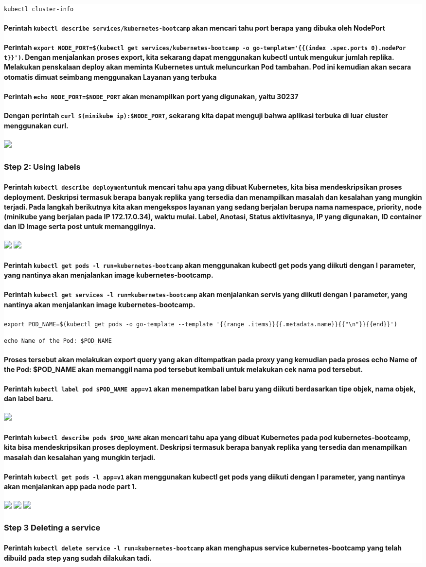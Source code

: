 ```kubectl cluster-info```

#### Perintah ```kubectl describe services/kubernetes-bootcamp``` akan mencari tahu port berapa yang dibuka oleh NodePort

#### Perintah ```export NODE_PORT=$(kubectl get services/kubernetes-bootcamp -o go-template='{{(index .spec.ports 0).nodePort}}')```. Dengan menjalankan proses export, kita sekarang dapat menggunakan kubectl untuk mengukur jumlah replika. Melakukan penskalaan deploy akan meminta Kubernetes untuk meluncurkan Pod tambahan. Pod ini kemudian akan secara otomatis dimuat seimbang menggunakan Layanan yang terbuka

#### Perintah ```echo NODE_PORT=$NODE_PORT``` akan menampilkan port yang digunakan, yaitu 30237

#### Dengan perintah ```curl $(minikube ip):$NODE_PORT```, sekarang kita dapat menguji bahwa aplikasi terbuka di luar cluster menggunakan curl.

![](https://github.com/Tyassasmita/tekn-cloud-computing/blob/master/minggu-13/23.jpg)

### Step 2: Using labels

#### Perintah ```kubectl describe deployment```untuk mencari tahu apa yang dibuat Kubernetes, kita bisa mendeskripsikan proses deployment. Deskripsi termasuk berapa banyak replika yang tersedia dan menampilkan masalah dan kesalahan yang mungkin terjadi. Pada langkah berikutnya kita akan mengekspos layanan yang sedang berjalan berupa nama namespace, priority, node (minikube yang berjalan pada IP 172.17.0.34), waktu mulai. Label, Anotasi, Status aktivitasnya, IP yang digunakan, ID container dan ID Image serta post untuk memanggilnya.

![](https://github.com/Tyassasmita/tekn-cloud-computing/blob/master/minggu-13/24.jpg)
![](https://github.com/Tyassasmita/tekn-cloud-computing/blob/master/minggu-13/25.jpg)

#### Perintah ```kubectl get pods -l run=kubernetes-bootcamp``` akan menggunakan kubectl get pods yang diikuti dengan I parameter, yang nantinya akan menjalankan image kubernetes-bootcamp.

#### Perintah ```kubectl get services -l run=kubernetes-bootcamp``` akan menjalankan servis yang diikuti dengan I parameter, yang nantinya akan menjalankan image kubernetes-bootcamp.

```export POD_NAME=$(kubectl get pods -o go-template --template '{{range .items}}{{.metadata.name}}{{"\n"}}{{end}}')```

```echo Name of the Pod: $POD_NAME```
#### Proses tersebut akan melakukan export query yang akan ditempatkan pada proxy yang kemudian pada proses echo Name of the Pod: $POD_NAME akan memanggil nama pod tersebut kembali untuk melakukan cek nama pod tersebut.

#### Perintah ```kubectl label pod $POD_NAME app=v1``` akan menempatkan label baru yang diikuti berdasarkan tipe objek, nama objek, dan label baru.

![](https://github.com/Tyassasmita/tekn-cloud-computing/blob/master/minggu-13/26.jpg)

#### Perintah ```kubectl describe pods $POD_NAME``` akan mencari tahu apa yang dibuat Kubernetes pada pod kubernetes-bootcamp, kita bisa mendeskripsikan proses deployment. Deskripsi termasuk berapa banyak replika yang tersedia dan menampilkan masalah dan kesalahan yang mungkin terjadi. 

#### Perintah ```kubectl get pods -l app=v1``` akan menggunakan kubectl get pods yang diikuti dengan I parameter, yang nantinya akan menjalankan app pada node part 1.

![](https://github.com/Tyassasmita/tekn-cloud-computing/blob/master/minggu-13/27.jpg)
![](https://github.com/Tyassasmita/tekn-cloud-computing/blob/master/minggu-13/28.jpg)
![](https://github.com/Tyassasmita/tekn-cloud-computing/blob/master/minggu-13/29.jpg)

### Step 3 Deleting a service

#### Perintah ```kubectl delete service -l run=kubernetes-bootcamp``` akan menghapus service kubernetes-bootcamp yang telah dibuild pada step yang sudah dilakukan tadi.

```